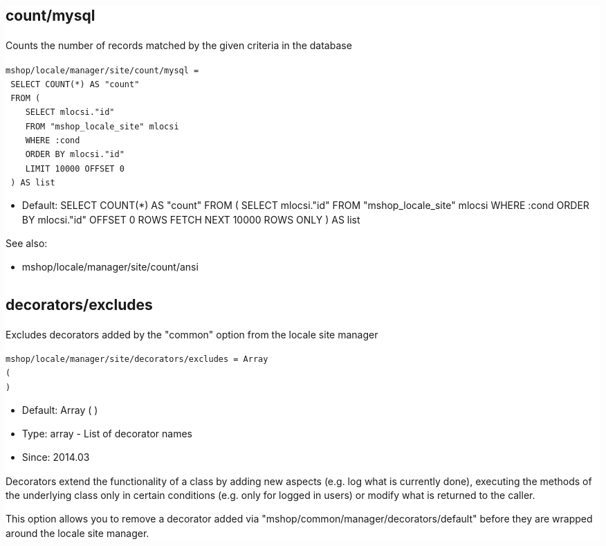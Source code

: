 ## count/mysql

Counts the number of records matched by the given criteria in the database

```
mshop/locale/manager/site/count/mysql = 
 SELECT COUNT(*) AS "count"
 FROM (
 	SELECT mlocsi."id"
 	FROM "mshop_locale_site" mlocsi
 	WHERE :cond
 	ORDER BY mlocsi."id"
 	LIMIT 10000 OFFSET 0
 ) AS list
```

* Default: 
 SELECT COUNT(*) AS "count"
 FROM (
 	SELECT mlocsi."id"
 	FROM "mshop_locale_site" mlocsi
 	WHERE :cond
 	ORDER BY mlocsi."id"
 	OFFSET 0 ROWS FETCH NEXT 10000 ROWS ONLY
 ) AS list


See also:

* mshop/locale/manager/site/count/ansi

## decorators/excludes

Excludes decorators added by the "common" option from the locale site manager

```
mshop/locale/manager/site/decorators/excludes = Array
(
)
```

* Default: Array
(
)

* Type: array - List of decorator names
* Since: 2014.03

Decorators extend the functionality of a class by adding new aspects
(e.g. log what is currently done), executing the methods of the underlying
class only in certain conditions (e.g. only for logged in users) or
modify what is returned to the caller.

This option allows you to remove a decorator added via
"mshop/common/manager/decorators/default" before they are wrapped
around the locale site manager.
